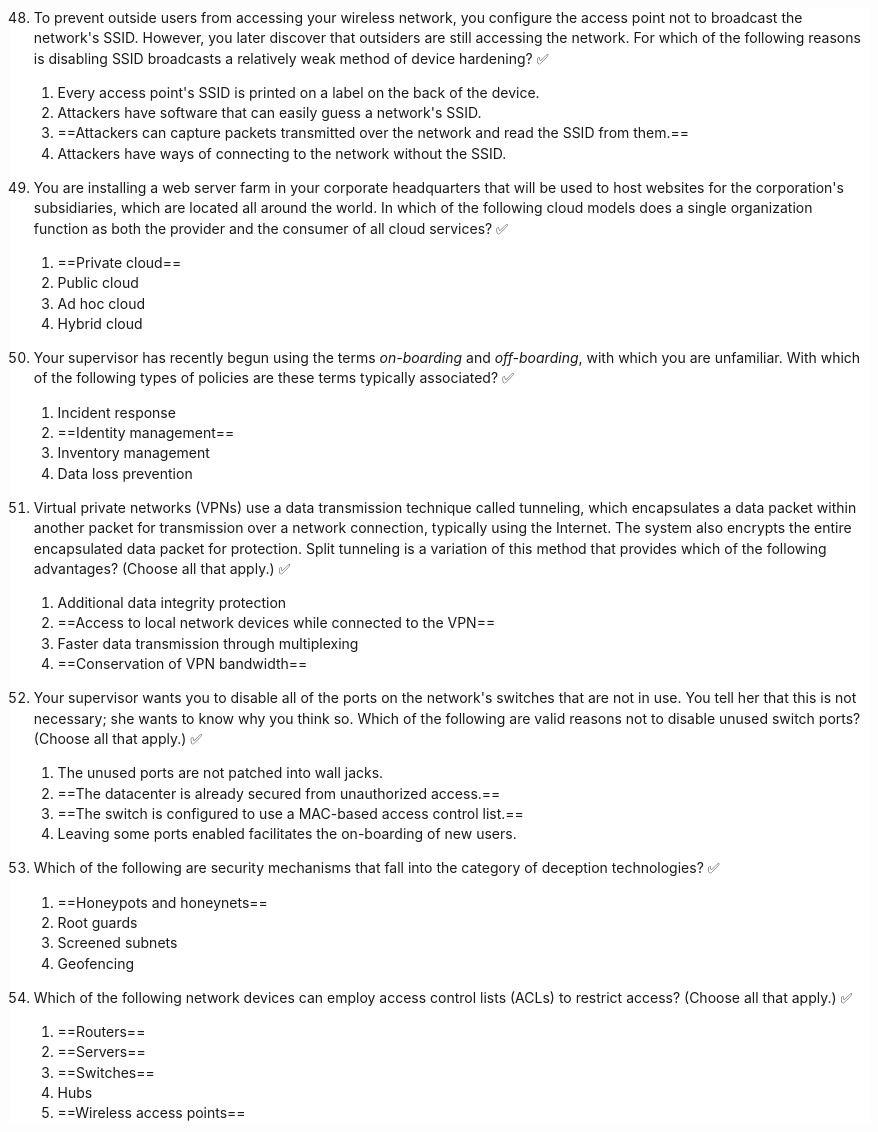 48. To prevent outside users from accessing your wireless network, you configure the access point not to broadcast the network's SSID. However, you later discover that outsiders are still accessing the network. For which of the following reasons is disabling SSID broadcasts a relatively weak method of device hardening? ✅
	1. Every access point's SSID is printed on a label on the back of the device.
	2. Attackers have software that can easily guess a network's SSID.
	3. ==Attackers can capture packets transmitted over the network and read the SSID from them.==
	4. Attackers have ways of connecting to the network without the SSID.

49. You are installing a web server farm in your corporate headquarters that will be used to host websites for the corporation's subsidiaries, which are located all around the world. In which of the following cloud models does a single organization function as both the provider and the consumer of all cloud services? ✅
	1. ==Private cloud==
	2. Public cloud
	3. Ad hoc cloud
	4. Hybrid cloud

50. Your supervisor has recently begun using the terms _on-boarding_ and _off-boarding_, with which you are unfamiliar. With which of the following types of policies are these terms typically associated? ✅
	1. Incident response
	2. ==Identity management==
	3. Inventory management
	4. Data loss prevention

51. Virtual private networks (VPNs) use a data transmission technique called tunneling, which encapsulates a data packet within another packet for transmission over a network connection, typically using the Internet. The system also encrypts the entire encapsulated data packet for protection. Split tunneling is a variation of this method that provides which of the following advantages? (Choose all that apply.) ✅
	1. Additional data integrity protection
	2. ==Access to local network devices while connected to the VPN==
	3. Faster data transmission through multiplexing
	4. ==Conservation of VPN bandwidth==

52. Your supervisor wants you to disable all of the ports on the network's switches that are not in use. You tell her that this is not necessary; she wants to know why you think so. Which of the following are valid reasons not to disable unused switch ports? (Choose all that apply.) ✅
	1. The unused ports are not patched into wall jacks.
	2. ==The datacenter is already secured from unauthorized access.==
	3. ==The switch is configured to use a MAC-based access control list.==
	4. Leaving some ports enabled facilitates the on-boarding of new users.

53. Which of the following are security mechanisms that fall into the category of deception technologies? ✅
	1. ==Honeypots and honeynets==
	2. Root guards
	3. Screened subnets
	4. Geofencing

54. Which of the following network devices can employ access control lists (ACLs) to restrict access? (Choose all that apply.) ✅
	1. ==Routers==
	2. ==Servers==
	3. ==Switches==
	4. Hubs
	5. ==Wireless access points==
